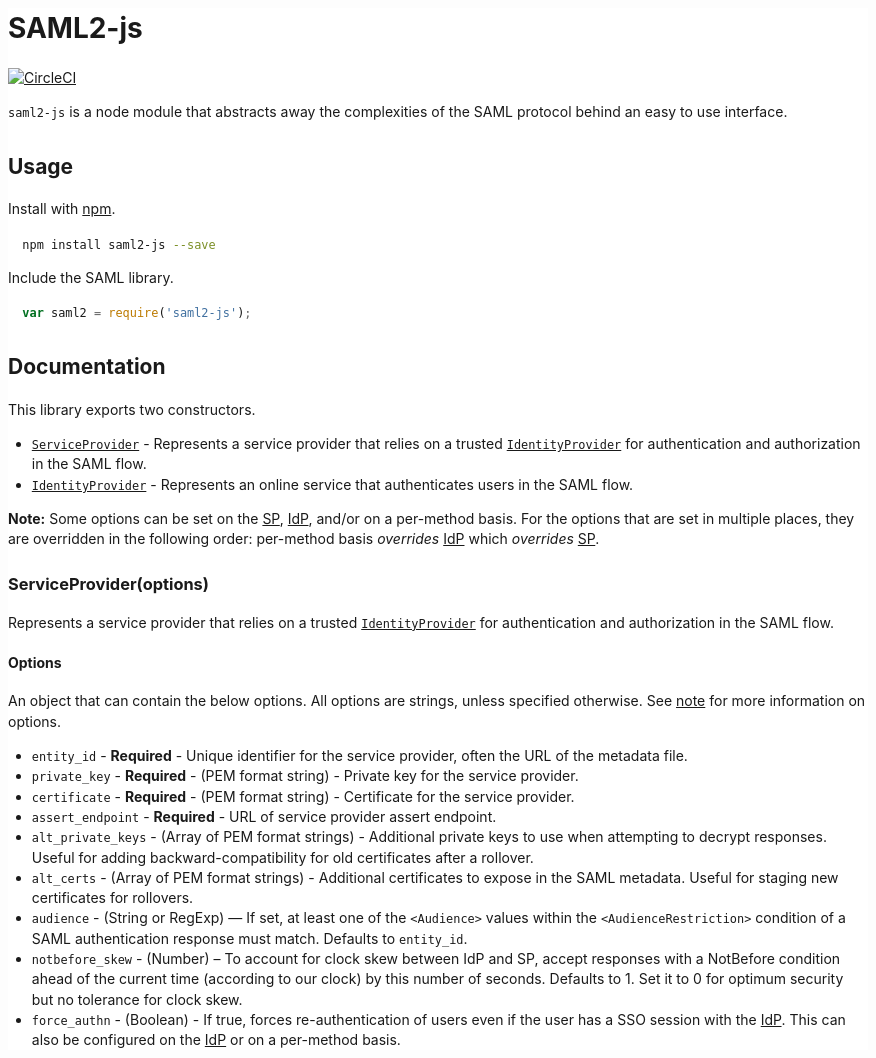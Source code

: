# SAML2-js

[![CircleCI](https://circleci.com/gh/Clever/saml2/tree/master.svg?style=svg)](https://circleci.com/gh/Clever/saml2/tree/master)

`saml2-js` is a node module that abstracts away the complexities of the SAML protocol behind an easy to use interface.

## Usage

Install with [npm](https://www.npmjs.com/).

```bash
  npm install saml2-js --save
```

Include the SAML library.

```javascript
  var saml2 = require('saml2-js');
```

## Documentation

This library exports two constructors.

- [`ServiceProvider`](#ServiceProvider) - Represents a service provider that relies on a trusted [`IdentityProvider`](#IdentityProvider) for authentication and authorization in the SAML flow.
- [`IdentityProvider`](#IdentityProvider) - Represents an online service that authenticates users in the SAML flow.

<a name="note_options" />

**Note:**  Some options can be set on the [SP](#ServiceProvider), [IdP](#IdentityProvider), and/or on a per-method basis. For the options that are set in multiple places, they are overridden in the following order: per-method basis *overrides* [IdP](#IdentityProvider) which *overrides* [SP](#ServiceProvider).

<a name="ServiceProvider" />

### ServiceProvider(options)
Represents a service provider that relies on a trusted [`IdentityProvider`](#IdentityProvider) for authentication and authorization in the SAML flow.

#### Options
An object that can contain the below options.  All options are strings, unless specified otherwise.  See [note](#note_options) for more information on options.

- `entity_id` - **Required** - Unique identifier for the service provider, often the URL of the metadata file.
- `private_key` - **Required** - (PEM format string) - Private key for the service provider.
- `certificate` - **Required** - (PEM format string) - Certificate for the service provider.
- `assert_endpoint` - **Required** - URL of service provider assert endpoint.
- `alt_private_keys` - (Array of PEM format strings) - Additional private keys to use when attempting to decrypt responses. Useful for adding backward-compatibility for old certificates after a rollover.
- `alt_certs` - (Array of PEM format strings) - Additional certificates to expose in the SAML metadata. Useful for staging new certificates for rollovers.
- `audience` - (String or RegExp) — If set, at least one of the `<Audience>` values within the `<AudienceRestriction>` condition of a SAML authentication response must match. Defaults to `entity_id`.
- `notbefore_skew` - (Number) – To account for clock skew between IdP and SP, accept responses with a NotBefore condition ahead of the current time (according to our clock) by this number of seconds. Defaults to 1. Set it to 0 for optimum security but no tolerance for clock skew.
- `force_authn` - (Boolean) - If true, forces re-authentication of users even if the user has a SSO session with the [IdP](#IdentityProvider).  This can also be configured on the [IdP](#IdentityProvider) or on a per-method basis.